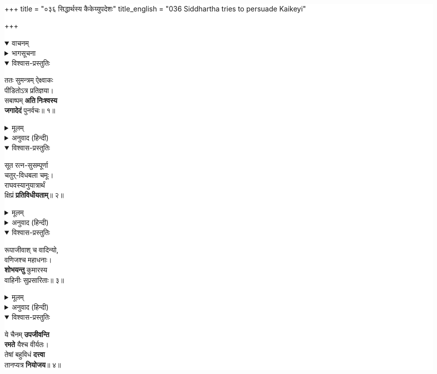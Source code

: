 +++
title = "०३६ सिद्धार्थस्य कैकेय्युपदेशः"
title_english = "036 Siddhartha tries to persuade Kaikeyi"

+++
<details open><summary>वाचनम्</summary>

<div class="audioEmbed"  caption="श्रीराम-हरिसीताराममूर्ति-घनपाठिभ्यां वचनम्" src="https://archive.org/download/Ramayana-recitation-Sriram-harisItArAmamUrti-Ghanapaati-v2/Kanda_2/Kanda_2_AYK-036-Sidhdhardasya_Kaikeyyupadeshaha.mp3"></div>
</details>



<details><summary>भागसूचना</summary></details>

<details open><summary>विश्वास-प्रस्तुतिः</summary>

ततः सुमन्त्रम् ऐक्ष्वाकः  
पीडितोऽत्र प्रतिज्ञया।  
सबाष्पम् **अति निःश्वस्य**  
**जगादेदं** पुनर्वचः॥ १॥
</details>

<details><summary>मूलम्</summary></details>

<details><summary>अनुवाद (हिन्दी)</summary></details>

<details open><summary>विश्वास-प्रस्तुतिः</summary>

सूत रत्न-सुसम्पूर्णा  
चतुर्-विधबला चमूः।  
राघवस्यानुयात्रार्थं  
क्षिप्रं **प्रतिविधीयताम्**॥ २॥
</details>

<details><summary>मूलम्</summary></details>

<details><summary>अनुवाद (हिन्दी)</summary></details>

<details open><summary>विश्वास-प्रस्तुतिः</summary>

रूपाजीवाश् च वादिन्यो,  
वणिजश्च महाधनाः।  
**शोभयन्तु** कुमारस्य  
वाहिनीः सुप्रसारिताः॥ ३॥
</details>

<details><summary>मूलम्</summary></details>

<details><summary>अनुवाद (हिन्दी)</summary></details>

<details open><summary>विश्वास-प्रस्तुतिः</summary>

ये चैनम् **उपजीवन्ति**  
**रमते** यैश्च वीर्यतः।  
तेषां बहुविधं **दत्त्वा**  
तानप्यत्र **नियोजय**॥ ४॥
</details>
